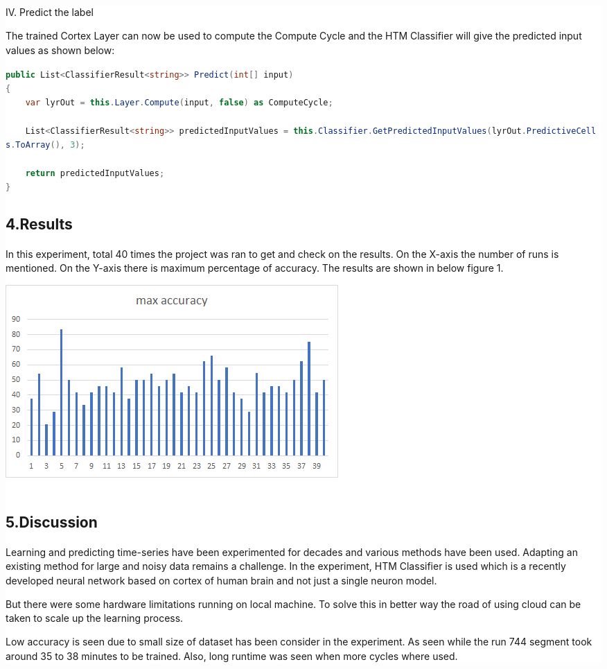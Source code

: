IV. Predict the label 

The trained Cortex Layer can now be used to compute the Compute Cycle and the HTM Classifier will give the predicted input values as shown below:

```csharp
public List<ClassifierResult<string>> Predict(int[] input)
{
    var lyrOut = this.Layer.Compute(input, false) as ComputeCycle;

    List<ClassifierResult<string>> predictedInputValues = this.Classifier.GetPredictedInputValues(lyrOut.PredictiveCells.ToArray(), 3);

    return predictedInputValues;
}
```


4.Results
-------------

In this experiment, total 40 times the project was ran to get and check on the results. On the X-axis the number of runs is mentioned. On the Y-axis there is maximum percentage of accuracy.  The results are shown in below figure 1.

![Figure 1](https://github.com/i-am-mandar/neocortexapi/blob/master/source/MySEProject/Documentation/experiment.png)


5.Discussion
-------------

Learning and predicting time-series have been experimented for decades and various methods have been used. Adapting an existing method for large and noisy data remains a challenge. In the experiment, HTM Classifier is used which is a recently developed neural network based on cortex of human brain and not just a single neuron model. 

But there were some hardware limitations running on local machine. To solve this in better way the road of using cloud can be taken to scale up the learning process.

Low accuracy is seen due to small size of dataset has been consider in the experiment. As seen while the run 744 segment took around 35 to 38 minutes to be trained. Also, long runtime was seen when more cycles where used.
